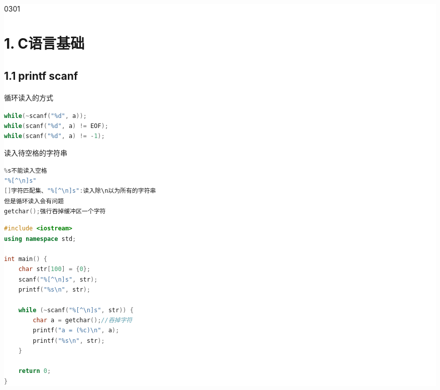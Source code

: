 





























0301



# 1. C语言基础



## 1.1 printf scanf

循环读入的方式

```cpp
while(~scanf("%d", a));
while(scanf("%d", a) != EOF);
while(scanf("%d", a) != -1);
```



读入待空格的字符串

```cpp
%s不能读入空格
"%[^\n]s"
[]字符匹配集、"%[^\n]s":读入除\n以为所有的字符串
但是循环读入会有问题
getchar();强行吞掉缓冲区一个字符

```



```cpp
#include <iostream>
using namespace std;

int main() {
    char str[100] = {0};
    scanf("%[^\n]s", str);
    printf("%s\n", str);

    while (~scanf("%[^\n]s", str)) {
        char a = getchar();//吞掉字符
        printf("a = (%c)\n", a);
        printf("%s\n", str);
    }

    return 0;
}

```

